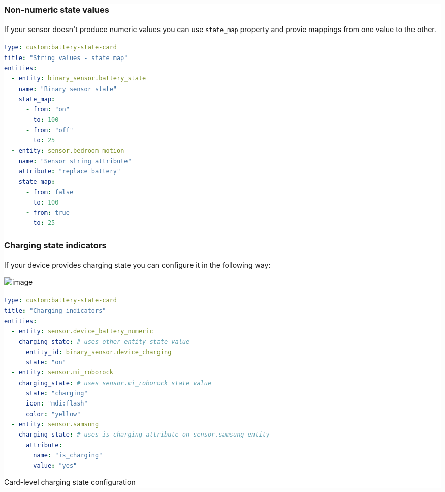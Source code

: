 ### Non-numeric state values

If your sensor doesn't produce numeric values you can use `state_map` property and provie mappings from one value to the other.

```yaml
type: custom:battery-state-card
title: "String values - state map"
entities:
  - entity: binary_sensor.battery_state
    name: "Binary sensor state"
    state_map:
      - from: "on"
        to: 100
      - from: "off"
        to: 25
  - entity: sensor.bedroom_motion
    name: "Sensor string attribute"
    attribute: "replace_battery"
    state_map:
      - from: false
        to: 100
      - from: true
        to: 25
```

### Charging state indicators

If your device provides charging state you can configure it in the following way:

![image](https://user-images.githubusercontent.com/8268674/80610521-5e661380-8a31-11ea-9c71-75e11c2ec009.png)

```yaml
type: custom:battery-state-card
title: "Charging indicators"
entities:
  - entity: sensor.device_battery_numeric
    charging_state: # uses other entity state value
      entity_id: binary_sensor.device_charging
      state: "on"
  - entity: sensor.mi_roborock
    charging_state: # uses sensor.mi_roborock state value
      state: "charging"
      icon: "mdi:flash"
      color: "yellow"
  - entity: sensor.samsung
    charging_state: # uses is_charging attribute on sensor.samsung entity
      attribute:
        name: "is_charging"
        value: "yes"
```

Card-level charging state configuration
